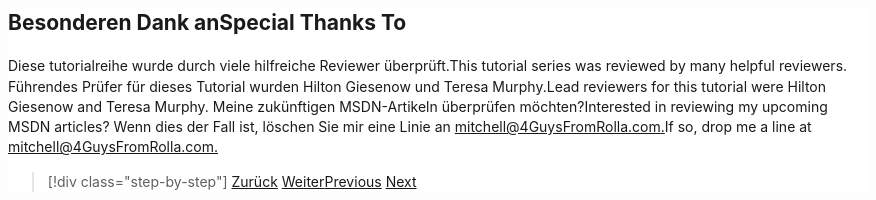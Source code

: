 ## <a name="special-thanks-to"></a><span data-ttu-id="b3f5b-174">Besonderen Dank an</span><span class="sxs-lookup"><span data-stu-id="b3f5b-174">Special Thanks To</span></span>

<span data-ttu-id="b3f5b-175">Diese tutorialreihe wurde durch viele hilfreiche Reviewer überprüft.</span><span class="sxs-lookup"><span data-stu-id="b3f5b-175">This tutorial series was reviewed by many helpful reviewers.</span></span> <span data-ttu-id="b3f5b-176">Führendes Prüfer für dieses Tutorial wurden Hilton Giesenow und Teresa Murphy.</span><span class="sxs-lookup"><span data-stu-id="b3f5b-176">Lead reviewers for this tutorial were Hilton Giesenow and Teresa Murphy.</span></span> <span data-ttu-id="b3f5b-177">Meine zukünftigen MSDN-Artikeln überprüfen möchten?</span><span class="sxs-lookup"><span data-stu-id="b3f5b-177">Interested in reviewing my upcoming MSDN articles?</span></span> <span data-ttu-id="b3f5b-178">Wenn dies der Fall ist, löschen Sie mir eine Linie an [ mitchell@4GuysFromRolla.com.](mailto:mitchell@4GuysFromRolla.com)</span><span class="sxs-lookup"><span data-stu-id="b3f5b-178">If so, drop me a line at [mitchell@4GuysFromRolla.com.](mailto:mitchell@4GuysFromRolla.com)</span></span>

> [!div class="step-by-step"]
> <span data-ttu-id="b3f5b-179">[Zurück](batch-updating-cs.md)
> [Weiter](batch-inserting-cs.md)</span><span class="sxs-lookup"><span data-stu-id="b3f5b-179">[Previous](batch-updating-cs.md)
[Next](batch-inserting-cs.md)</span></span>
